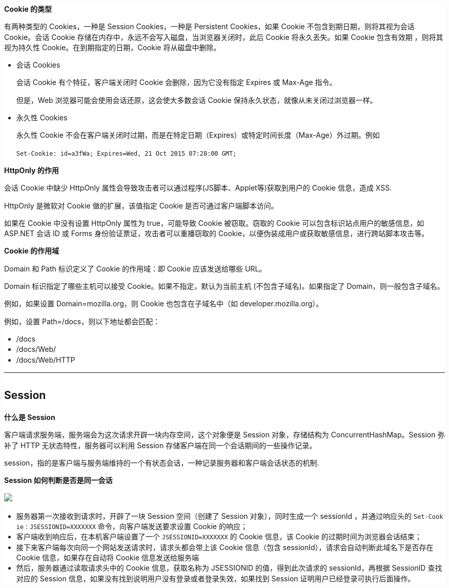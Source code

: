 **Cookie 的类型**

有两种类型的 Cookies，一种是 Session Cookies，一种是 Persistent Cookies，如果 Cookie 不包含到期日期，则将其视为会话 Cookie。会话 Cookie 存储在内存中，永远不会写入磁盘，当浏览器关闭时，此后 Cookie 将永久丢失。如果 Cookie 包含有效期 ，则将其视为持久性 Cookie。在到期指定的日期，Cookie 将从磁盘中删除。

- 会话 Cookies

    会话 Cookie 有个特征，客户端关闭时 Cookie 会删除，因为它没有指定 Expires 或 Max-Age 指令。

    但是，Web 浏览器可能会使用会话还原，这会使大多数会话 Cookie 保持永久状态，就像从未关闭过浏览器一样。

- 永久性 Cookies

    永久性 Cookie 不会在客户端关闭时过期，而是在特定日期（Expires）或特定时间长度（Max-Age）外过期。例如
    ```
    Set-Cookie: id=a3fWa; Expires=Wed, 21 Oct 2015 07:28:00 GMT;
    ```

**HttpOnly 的作用**

会话 Cookie 中缺少 HttpOnly 属性会导致攻击者可以通过程序(JS脚本、Applet等)获取到用户的 Cookie 信息，造成 XSS.

HttpOnly 是微软对 Cookie 做的扩展，该值指定 Cookie 是否可通过客户端脚本访问。

如果在 Cookie 中没有设置 HttpOnly 属性为 true，可能导致 Cookie 被窃取。窃取的 Cookie 可以包含标识站点用户的敏感信息，如 ASP.NET 会话 ID 或 Forms 身份验证票证，攻击者可以重播窃取的 Cookie，以便伪装成用户或获取敏感信息，进行跨站脚本攻击等。

**Cookie 的作用域**

Domain 和 Path 标识定义了 Cookie 的作用域：即 Cookie 应该发送给哪些 URL。

Domain 标识指定了哪些主机可以接受 Cookie。如果不指定，默认为当前主机 (不包含子域名)。如果指定了 Domain，则一般包含子域名。

例如，如果设置 Domain=mozilla.org，则 Cookie 也包含在子域名中（如 developer.mozilla.org）。

例如，设置 Path=/docs，则以下地址都会匹配：
- /docs
- /docs/Web/
- /docs/Web/HTTP

---

## Session

**什么是 Session**

客户端请求服务端，服务端会为这次请求开辟一块内存空间，这个对象便是 Session 对象，存储结构为 ConcurrentHashMap。Session 弥补了 HTTP 无状态特性，服务器可以利用 Session 存储客户端在同一个会话期间的一些操作记录。

session，指的是客户端与服务端维持的一个有状态会话，一种记录服务器和客户端会话状态的机制.

**Session 如何判断是否是同一会话**

![](../../../../assets/img/Develop/Web/笔记/认证/4.png)

- 服务器第一次接收到请求时，开辟了一块 Session 空间（创建了 Session 对象），同时生成一个 sessionId ，并通过响应头的 `Set-Cookie：JSESSIONID=XXXXXXX` 命令，向客户端发送要求设置 Cookie 的响应；
- 客户端收到响应后，在本机客户端设置了一个 `JSESSIONID=XXXXXXX` 的 Cookie 信息，该 Cookie 的过期时间为浏览器会话结束；
- 接下来客户端每次向同一个网站发送请求时，请求头都会带上该 Cookie 信息（包含 sessionId），请求会自动判断此域名下是否存在 Cookie 信息，如果存在自动将 Cookie 信息发送给服务端
- 然后，服务器通过读取请求头中的 Cookie 信息，获取名称为 JSESSIONID 的值，得到此次请求的 sessionId，再根据 SessionID 查找对应的 Session 信息，如果没有找到说明用户没有登录或者登录失效，如果找到 Session 证明用户已经登录可执行后面操作。
